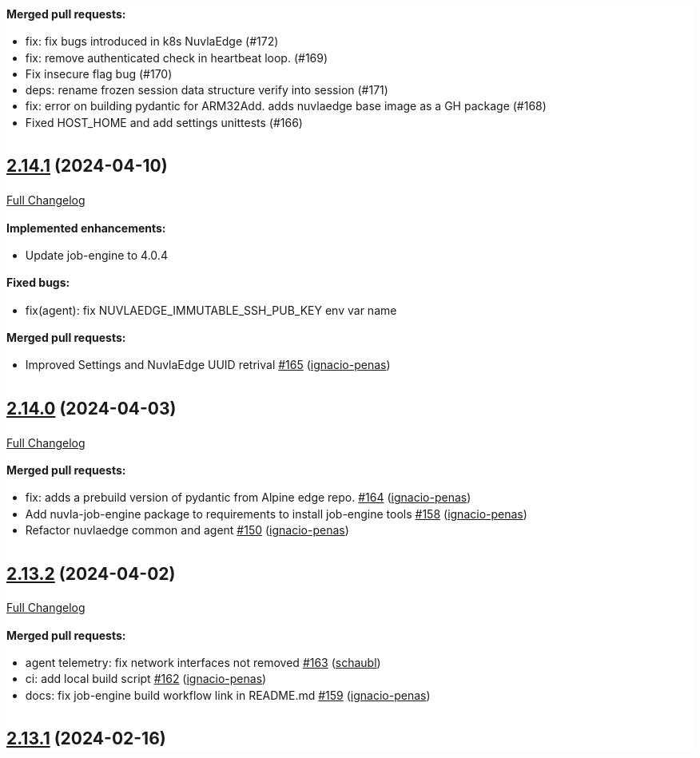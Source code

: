 **Merged pull requests:**

- fix: fix bugs introduced in k8s NuvlaEdge (#172)
- fix: remove authenticated check in heartbeat loop. (#169)
- Fix insecure flag bug (#170)
- deps: rename frozen session data structure verify into session (#171)
- fix: error on building pydantic for ARM32Add. adds nuvlaedge base image as a GH package (#168)
- Fixed HOST_HOME and add settings unittests (#166)

## [2.14.1](https://github.com/nuvlaedge/nuvlaedge/tree/2.14.1) (2024-04-10)

[Full Changelog](https://github.com/nuvlaedge/nuvlaedge/compare/2.14.0...2.14.1)

**Implemented enhancements:**

- Update job-engine to 4.0.4

**Fixed bugs:**

- fix(agent): fix NUVLAEDGE_IMMUTABLE_SSH_PUB_KEY env var name

**Merged pull requests:**

- Improved Settings and NuvlaEdge UUID retrival [\#165](https://github.com/nuvlaedge/nuvlaedge/pull/165) ([ignacio-penas](https://github.com/ignacio-penas))

## [2.14.0](https://github.com/nuvlaedge/nuvlaedge/tree/2.14.0) (2024-04-03)

[Full Changelog](https://github.com/nuvlaedge/nuvlaedge/compare/2.13.2...2.14.0)

**Merged pull requests:**

- fix: adds a prebuild version of pydantic from Alpine edge repo. [\#164](https://github.com/nuvlaedge/nuvlaedge/pull/164) ([ignacio-penas](https://github.com/ignacio-penas))
- Add nuvla-job-engine package to requirements to install job-engine tools [\#158](https://github.com/nuvlaedge/nuvlaedge/pull/158) ([ignacio-penas](https://github.com/ignacio-penas))
- Refactor nuvlaedge common and agent [\#150](https://github.com/nuvlaedge/nuvlaedge/pull/150) ([ignacio-penas](https://github.com/ignacio-penas))

## [2.13.2](https://github.com/nuvlaedge/nuvlaedge/tree/2.13.2) (2024-04-02)

[Full Changelog](https://github.com/nuvlaedge/nuvlaedge/compare/2.13.1...2.13.2)

**Merged pull requests:**

- agent telemetry: fix network interfaces not removed [\#163](https://github.com/nuvlaedge/nuvlaedge/pull/163) ([schaubl](https://github.com/schaubl))
- ci: add local build script [\#162](https://github.com/nuvlaedge/nuvlaedge/pull/162) ([ignacio-penas](https://github.com/ignacio-penas))
- docs: fix job-engine build workflow link in README.md [\#159](https://github.com/nuvlaedge/nuvlaedge/pull/159) ([ignacio-penas](https://github.com/ignacio-penas))

## [2.13.1](https://github.com/nuvlaedge/nuvlaedge/tree/2.13.1) (2024-02-16)
